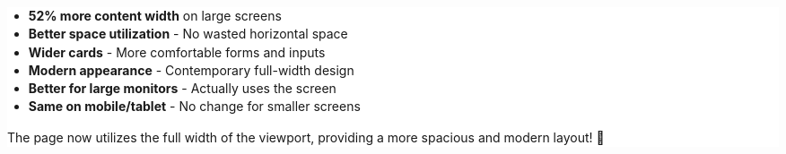 - **52% more content width** on large screens
- **Better space utilization** - No wasted horizontal space
- **Wider cards** - More comfortable forms and inputs
- **Modern appearance** - Contemporary full-width design
- **Better for large monitors** - Actually uses the screen
- **Same on mobile/tablet** - No change for smaller screens

The page now utilizes the full width of the viewport, providing a more spacious and modern layout! 🎯
